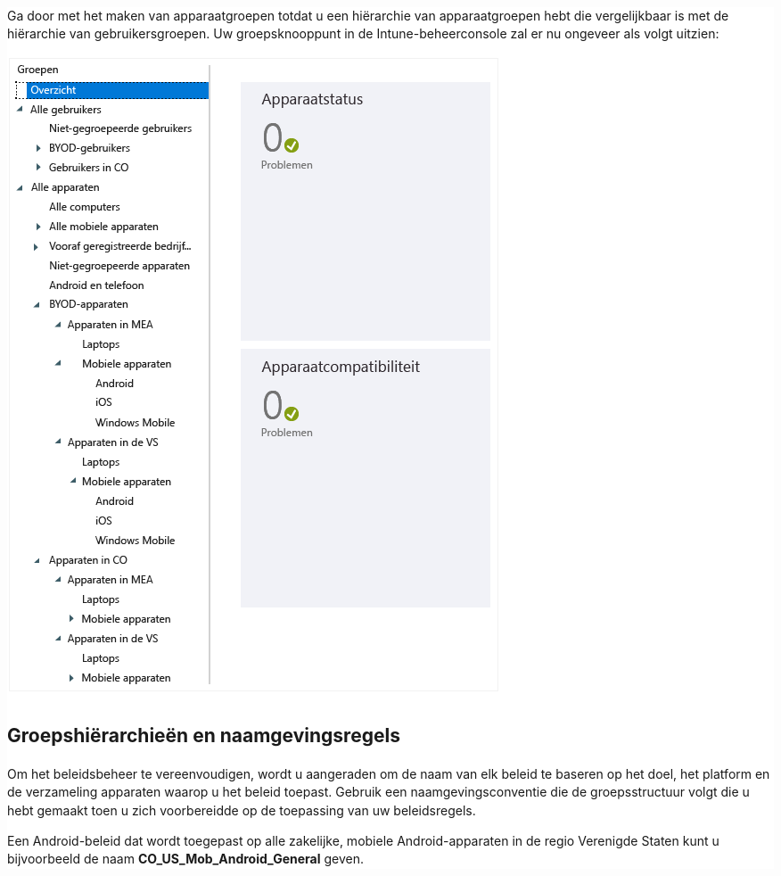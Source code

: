 Ga door met het maken van apparaatgroepen totdat u een hiërarchie van apparaatgroepen hebt die vergelijkbaar is met de hiërarchie van gebruikersgroepen. Uw groepsknooppunt in de Intune-beheerconsole zal er nu ongeveer als volgt uitzien:

![Weergave Intune-groepshiërarchie](../media/Intune_Groups_Hierarchy_Final_Small.png)

## Groepshiërarchieën en naamgevingsregels
Om het beleidsbeheer te vereenvoudigen, wordt u aangeraden om de naam van elk beleid te baseren op het doel, het platform en de verzameling apparaten waarop u het beleid toepast. Gebruik een naamgevingsconventie die de groepsstructuur volgt die u hebt gemaakt toen u zich voorbereidde op de toepassing van uw beleidsregels.

Een Android-beleid dat wordt toegepast op alle zakelijke, mobiele Android-apparaten in de regio Verenigde Staten kunt u bijvoorbeeld de naam **CO_US_Mob_Android_General** geven.
